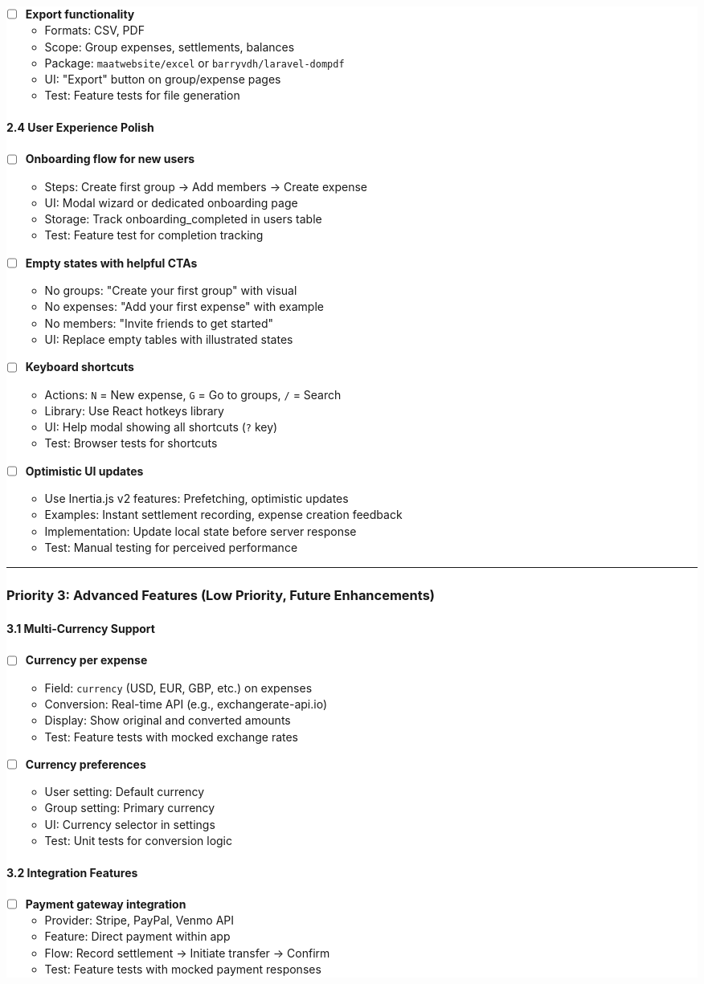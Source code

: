- [ ] **Export functionality**
  - Formats: CSV, PDF
  - Scope: Group expenses, settlements, balances
  - Package: `maatwebsite/excel` or `barryvdh/laravel-dompdf`
  - UI: "Export" button on group/expense pages
  - Test: Feature tests for file generation

#### 2.4 User Experience Polish
- [ ] **Onboarding flow for new users**
  - Steps: Create first group → Add members → Create expense
  - UI: Modal wizard or dedicated onboarding page
  - Storage: Track onboarding_completed in users table
  - Test: Feature test for completion tracking

- [ ] **Empty states with helpful CTAs**
  - No groups: "Create your first group" with visual
  - No expenses: "Add your first expense" with example
  - No members: "Invite friends to get started"
  - UI: Replace empty tables with illustrated states

- [ ] **Keyboard shortcuts**
  - Actions: `N` = New expense, `G` = Go to groups, `/` = Search
  - Library: Use React hotkeys library
  - UI: Help modal showing all shortcuts (`?` key)
  - Test: Browser tests for shortcuts

- [ ] **Optimistic UI updates**
  - Use Inertia.js v2 features: Prefetching, optimistic updates
  - Examples: Instant settlement recording, expense creation feedback
  - Implementation: Update local state before server response
  - Test: Manual testing for perceived performance

---

### Priority 3: Advanced Features (Low Priority, Future Enhancements)

#### 3.1 Multi-Currency Support
- [ ] **Currency per expense**
  - Field: `currency` (USD, EUR, GBP, etc.) on expenses
  - Conversion: Real-time API (e.g., exchangerate-api.io)
  - Display: Show original and converted amounts
  - Test: Feature tests with mocked exchange rates

- [ ] **Currency preferences**
  - User setting: Default currency
  - Group setting: Primary currency
  - UI: Currency selector in settings
  - Test: Unit tests for conversion logic

#### 3.2 Integration Features
- [ ] **Payment gateway integration**
  - Provider: Stripe, PayPal, Venmo API
  - Feature: Direct payment within app
  - Flow: Record settlement → Initiate transfer → Confirm
  - Test: Feature tests with mocked payment responses
